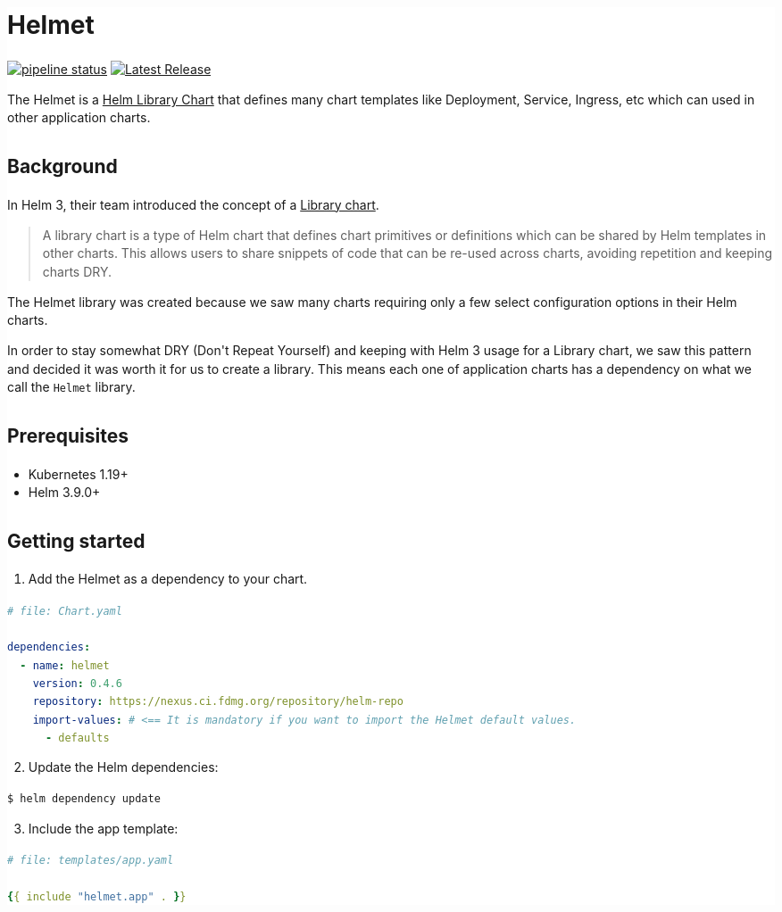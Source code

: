 # Helmet
[![pipeline status](https://gitlab.ci.fdmg.org/datacluster/helm-charts/helmet/badges/v0.4.6/pipeline.svg)](https://gitlab.ci.fdmg.org/datacluster/helm-charts/helmet/-/commits/v0.4.6) [![Latest Release](https://gitlab.ci.fdmg.org/datacluster/helm-charts/helmet/-/badges/release.svg)](https://gitlab.ci.fdmg.org/datacluster/helm-charts/helmet/-/releases)

The Helmet is a [Helm Library Chart](https://helm.sh/docs/topics/library_charts/) that defines many chart templates like Deployment, Service, Ingress, etc which can used in other application charts.

## Background

In Helm 3, their team introduced the concept of a
[Library chart](https://helm.sh/docs/topics/library_charts/).

> A library chart is a type of Helm chart that defines chart primitives or
definitions which can be shared by Helm templates in other charts. This
allows users to share snippets of code that can be re-used across charts,
avoiding repetition and keeping charts DRY.

The Helmet library was created because we saw many charts requiring only a
few select configuration options in their Helm charts.

In order to stay somewhat DRY (Don't Repeat Yourself) and keeping with Helm 3
usage for a Library chart, we saw this pattern and decided it was worth it for
us to create a library. This means each one of application charts has a
dependency on what we call the `Helmet` library.

## Prerequisites

- Kubernetes 1.19+
- Helm 3.9.0+

## Getting started
1. Add the Helmet as a dependency to your chart.
```yaml
# file: Chart.yaml

dependencies:
  - name: helmet
    version: 0.4.6
    repository: https://nexus.ci.fdmg.org/repository/helm-repo
    import-values: # <== It is mandatory if you want to import the Helmet default values.
      - defaults
```

2. Update the Helm dependencies:
```shell
$ helm dependency update
```

3. Include the app template:
```yaml
# file: templates/app.yaml

{{ include "helmet.app" . }}
```
